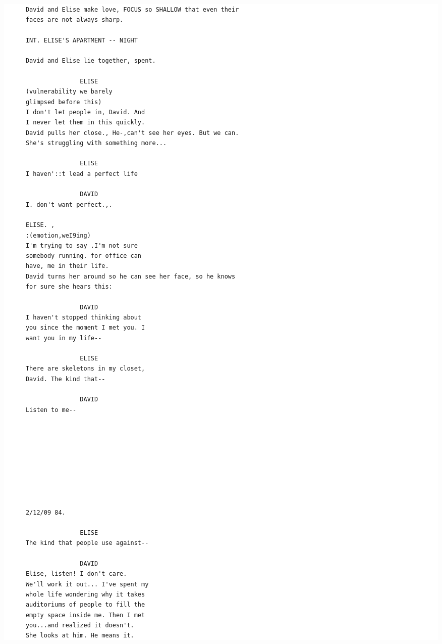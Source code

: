           David and Elise make love, FOCUS so SHALLOW that even their
          faces are not always sharp.

          INT. ELISE'S APARTMENT -- NIGHT

          David and Elise lie together, spent.

                         ELISE
          (vulnerability we barely
          glimpsed before this)
          I don't let people in, David. And
          I never let them in this quickly.
          David pulls her close., He-,can't see her eyes. But we can.
          She's struggling with something more...

                         ELISE
          I haven'::t lead a perfect life

                         DAVID
          I. don't want perfect.,.

          ELISE. ,
          :(emotion,weI9ing)
          I'm trying to say .I'm not sure
          somebody running. for office can
          have, me in their life.
          David turns her around so he can see her face, so he knows
          for sure she hears this:

                         DAVID
          I haven't stopped thinking about
          you since the moment I met you. I
          want you in my life--

                         ELISE
          There are skeletons in my closet,
          David. The kind that--

                         DAVID
          Listen to me--

                         

                         

                         

                         

          2/12/09 84.

                         ELISE
          The kind that people use against--

                         DAVID
          Elise, listen! I don't care.
          We'll work it out... I've spent my
          whole life wondering why it takes
          auditoriums of people to fill the
          empty space inside me. Then I met
          you...and realized it doesn't.
          She looks at him. He means it.
